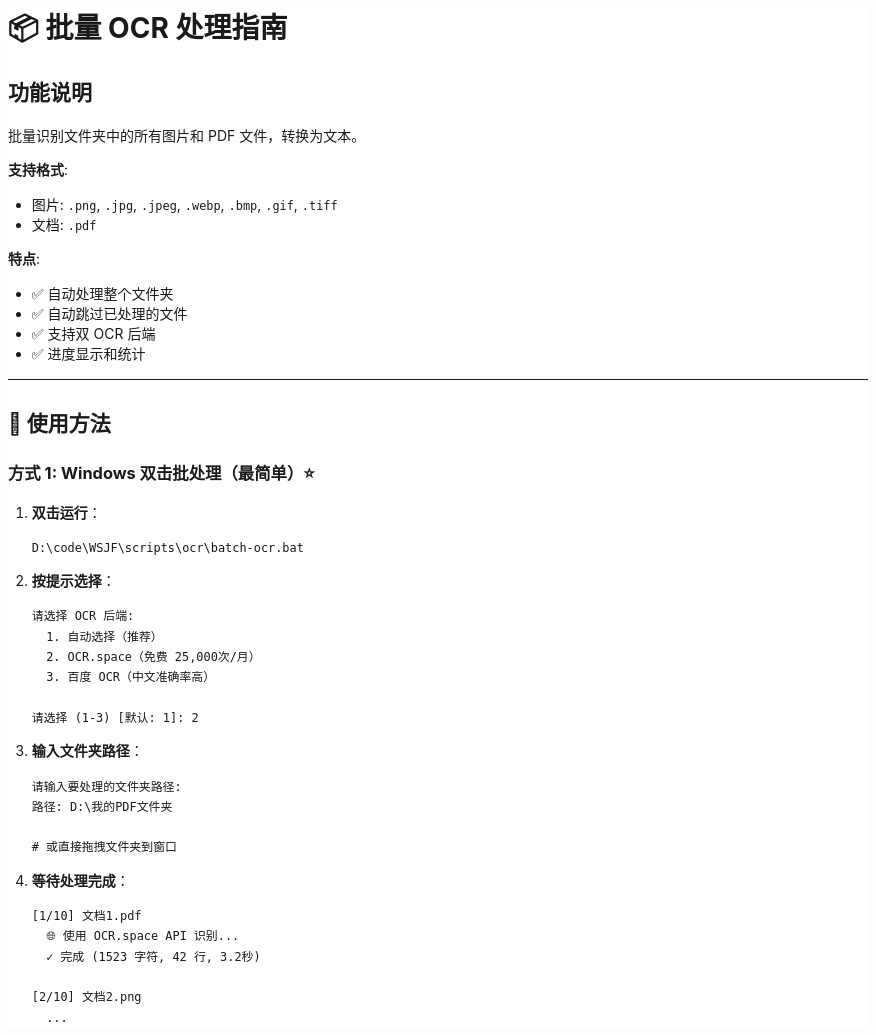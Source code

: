 # 📦 批量 OCR 处理指南

## 功能说明

批量识别文件夹中的所有图片和 PDF 文件，转换为文本。

**支持格式**:
- 图片: `.png`, `.jpg`, `.jpeg`, `.webp`, `.bmp`, `.gif`, `.tiff`
- 文档: `.pdf`

**特点**:
- ✅ 自动处理整个文件夹
- ✅ 自动跳过已处理的文件
- ✅ 支持双 OCR 后端
- ✅ 进度显示和统计

---

## 🚀 使用方法

### 方式 1: Windows 双击批处理（最简单）⭐

1. **双击运行**：
   ```
   D:\code\WSJF\scripts\ocr\batch-ocr.bat
   ```

2. **按提示选择**：
   ```
   请选择 OCR 后端:
     1. 自动选择（推荐）
     2. OCR.space（免费 25,000次/月）
     3. 百度 OCR（中文准确率高）

   请选择 (1-3) [默认: 1]: 2
   ```

3. **输入文件夹路径**：
   ```
   请输入要处理的文件夹路径:
   路径: D:\我的PDF文件夹

   # 或直接拖拽文件夹到窗口
   ```

4. **等待处理完成**：
   ```
   [1/10] 文档1.pdf
     🌐 使用 OCR.space API 识别...
     ✓ 完成 (1523 字符, 42 行, 3.2秒)

   [2/10] 文档2.png
     ...
   ```
